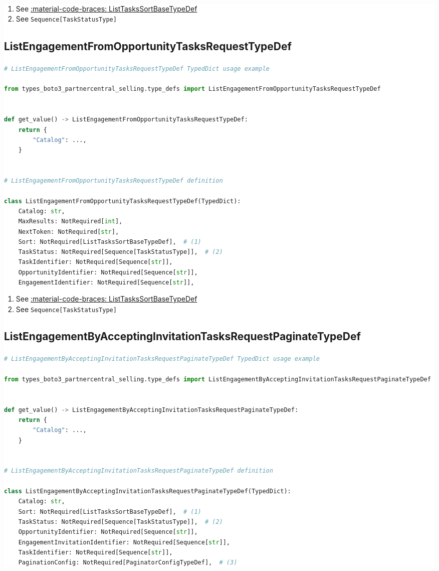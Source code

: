 1. See [:material-code-braces: ListTasksSortBaseTypeDef](./type_defs.md#listtaskssortbasetypedef)
2. See `Sequence[TaskStatusType]`

## ListEngagementFromOpportunityTasksRequestTypeDef

```python
# ListEngagementFromOpportunityTasksRequestTypeDef TypedDict usage example

from types_boto3_partnercentral_selling.type_defs import ListEngagementFromOpportunityTasksRequestTypeDef


def get_value() -> ListEngagementFromOpportunityTasksRequestTypeDef:
    return {
        "Catalog": ...,
    }


# ListEngagementFromOpportunityTasksRequestTypeDef definition

class ListEngagementFromOpportunityTasksRequestTypeDef(TypedDict):
    Catalog: str,
    MaxResults: NotRequired[int],
    NextToken: NotRequired[str],
    Sort: NotRequired[ListTasksSortBaseTypeDef],  # (1)
    TaskStatus: NotRequired[Sequence[TaskStatusType]],  # (2)
    TaskIdentifier: NotRequired[Sequence[str]],
    OpportunityIdentifier: NotRequired[Sequence[str]],
    EngagementIdentifier: NotRequired[Sequence[str]],
```

1. See [:material-code-braces: ListTasksSortBaseTypeDef](./type_defs.md#listtaskssortbasetypedef)
2. See `Sequence[TaskStatusType]`

## ListEngagementByAcceptingInvitationTasksRequestPaginateTypeDef

```python
# ListEngagementByAcceptingInvitationTasksRequestPaginateTypeDef TypedDict usage example

from types_boto3_partnercentral_selling.type_defs import ListEngagementByAcceptingInvitationTasksRequestPaginateTypeDef


def get_value() -> ListEngagementByAcceptingInvitationTasksRequestPaginateTypeDef:
    return {
        "Catalog": ...,
    }


# ListEngagementByAcceptingInvitationTasksRequestPaginateTypeDef definition

class ListEngagementByAcceptingInvitationTasksRequestPaginateTypeDef(TypedDict):
    Catalog: str,
    Sort: NotRequired[ListTasksSortBaseTypeDef],  # (1)
    TaskStatus: NotRequired[Sequence[TaskStatusType]],  # (2)
    OpportunityIdentifier: NotRequired[Sequence[str]],
    EngagementInvitationIdentifier: NotRequired[Sequence[str]],
    TaskIdentifier: NotRequired[Sequence[str]],
    PaginationConfig: NotRequired[PaginatorConfigTypeDef],  # (3)
```
